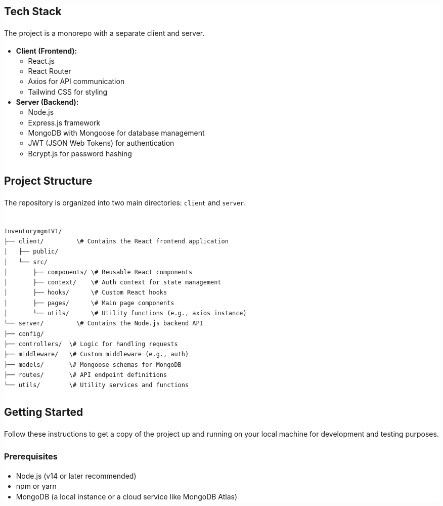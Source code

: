 ## Tech Stack

The project is a monorepo with a separate client and server.

-   **Client (Frontend):**
    -   React.js
    -   React Router
    -   Axios for API communication
    -   Tailwind CSS for styling
-   **Server (Backend):**
    -   Node.js
    -   Express.js framework
    -   MongoDB with Mongoose for database management
    -   JWT (JSON Web Tokens) for authentication
    -   Bcrypt.js for password hashing

## Project Structure

The repository is organized into two main directories: `client` and `server`.

```

InventorymgmtV1/
├── client/         \# Contains the React frontend application
│   ├── public/
│   └── src/
│       ├── components/ \# Reusable React components
│       ├── context/    \# Auth context for state management
│       ├── hooks/      \# Custom React hooks
│       ├── pages/      \# Main page components
│       └── utils/      \# Utility functions (e.g., axios instance)
└── server/         \# Contains the Node.js backend API
├── config/
├── controllers/  \# Logic for handling requests
├── middleware/   \# Custom middleware (e.g., auth)
├── models/       \# Mongoose schemas for MongoDB
├── routes/       \# API endpoint definitions
└── utils/        \# Utility services and functions

````

## Getting Started

Follow these instructions to get a copy of the project up and running on your local machine for development and testing purposes.

### Prerequisites

-   Node.js (v14 or later recommended)
-   npm or yarn
-   MongoDB (a local instance or a cloud service like MongoDB Atlas)
